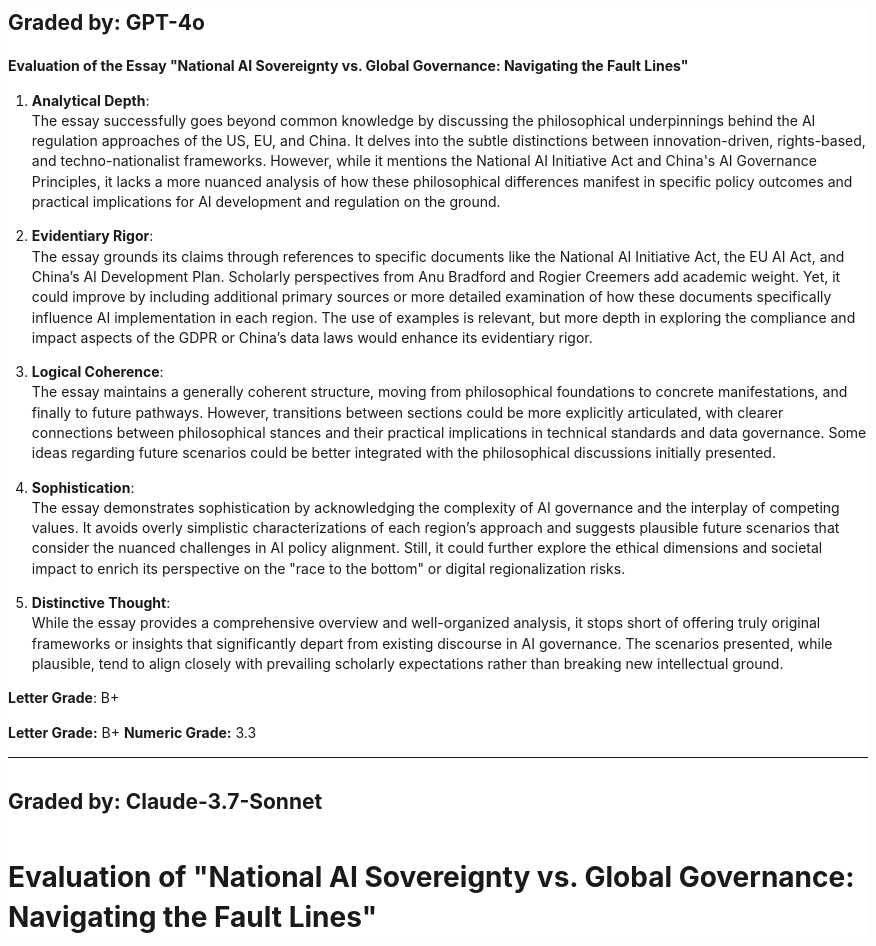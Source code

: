 
## Graded by: GPT-4o

**Evaluation of the Essay "National AI Sovereignty vs. Global Governance: Navigating the Fault Lines"**

1) **Analytical Depth**:  
The essay successfully goes beyond common knowledge by discussing the philosophical underpinnings behind the AI regulation approaches of the US, EU, and China. It delves into the subtle distinctions between innovation-driven, rights-based, and techno-nationalist frameworks. However, while it mentions the National AI Initiative Act and China's AI Governance Principles, it lacks a more nuanced analysis of how these philosophical differences manifest in specific policy outcomes and practical implications for AI development and regulation on the ground.

2) **Evidentiary Rigor**:  
The essay grounds its claims through references to specific documents like the National AI Initiative Act, the EU AI Act, and China’s AI Development Plan. Scholarly perspectives from Anu Bradford and Rogier Creemers add academic weight. Yet, it could improve by including additional primary sources or more detailed examination of how these documents specifically influence AI implementation in each region. The use of examples is relevant, but more depth in exploring the compliance and impact aspects of the GDPR or China’s data laws would enhance its evidentiary rigor.

3) **Logical Coherence**:  
The essay maintains a generally coherent structure, moving from philosophical foundations to concrete manifestations, and finally to future pathways. However, transitions between sections could be more explicitly articulated, with clearer connections between philosophical stances and their practical implications in technical standards and data governance. Some ideas regarding future scenarios could be better integrated with the philosophical discussions initially presented.

4) **Sophistication**:  
The essay demonstrates sophistication by acknowledging the complexity of AI governance and the interplay of competing values. It avoids overly simplistic characterizations of each region’s approach and suggests plausible future scenarios that consider the nuanced challenges in AI policy alignment. Still, it could further explore the ethical dimensions and societal impact to enrich its perspective on the "race to the bottom" or digital regionalization risks.

5) **Distinctive Thought**:  
While the essay provides a comprehensive overview and well-organized analysis, it stops short of offering truly original frameworks or insights that significantly depart from existing discourse in AI governance. The scenarios presented, while plausible, tend to align closely with prevailing scholarly expectations rather than breaking new intellectual ground.

**Letter Grade**: B+

**Letter Grade:** B+
**Numeric Grade:** 3.3

---

## Graded by: Claude-3.7-Sonnet

# Evaluation of "National AI Sovereignty vs. Global Governance: Navigating the Fault Lines"
